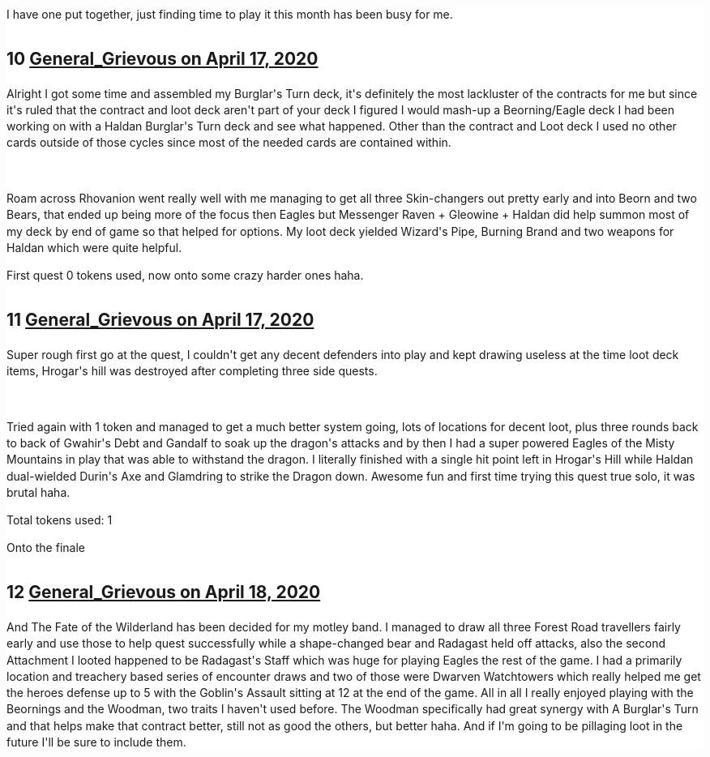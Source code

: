 I have one put together, just finding time to play it this month has been busy for me.

## 10 [General_Grievous on April 17, 2020](https://community.fantasyflightgames.com/topic/307511-solo-league-20-worered-mithrin-with-mirkwood-player-cards/?do=findComment&comment=3928196)

Alright I got some time and assembled my Burglar's Turn deck, it's definitely the most lackluster of the contracts for me but since it's ruled that the contract and loot deck aren't part of your deck I figured I would mash-up a Beorning/Eagle deck I had been working on with a Haldan Burglar's Turn deck and see what happened. Other than the contract and Loot deck I used no other cards outside of those cycles since most of the needed cards are contained within. 

 

Roam across Rhovanion went really well with me managing to get all three Skin-changers out pretty early and into Beorn and two Bears, that ended up being more of the focus then Eagles but Messenger Raven + Gleowine + Haldan did help summon most of my deck by end of game so that helped for options. My loot deck yielded Wizard's Pipe, Burning Brand and two weapons for Haldan which were quite helpful.  

First quest 0 tokens used, now onto some crazy harder ones haha.

## 11 [General_Grievous on April 17, 2020](https://community.fantasyflightgames.com/topic/307511-solo-league-20-worered-mithrin-with-mirkwood-player-cards/?do=findComment&comment=3928524)

Super rough first go at the quest, I couldn't get any decent defenders into play and kept drawing useless at the time loot deck items, Hrogar's hill was destroyed after completing three side quests.

 

Tried again with 1 token and managed to get a much better system going, lots of locations for decent loot, plus three rounds back to back of Gwahir's Debt and Gandalf to soak up the dragon's attacks and by then I had a super powered Eagles of the Misty Mountains in play that was able to withstand the dragon. I literally finished with a single hit point left in Hrogar's Hill while Haldan dual-wielded Durin's Axe and Glamdring to strike the Dragon down. Awesome fun and first time trying this quest true solo, it was brutal haha.

Total tokens used: 1

Onto the finale

## 12 [General_Grievous on April 18, 2020](https://community.fantasyflightgames.com/topic/307511-solo-league-20-worered-mithrin-with-mirkwood-player-cards/?do=findComment&comment=3928735)

And The Fate of the Wilderland has been decided for my motley band. I managed to draw all three Forest Road travellers fairly early and use those to help quest successfully while a shape-changed bear and Radagast held off attacks, also the second Attachment I looted happened to be Radagast's Staff which was huge for playing Eagles the rest of the game. I had a primarily location and treachery based series of encounter draws and two of those were Dwarven Watchtowers which really helped me get the heroes defense up to 5 with the Goblin's Assault sitting at 12 at the end of the game. All in all I really enjoyed playing with the Beornings and the Woodman, two traits I haven't used before. The Woodman specifically had great synergy with A Burglar's Turn and that helps make that contract better, still not as good the others, but better haha. And if I'm going to be pillaging loot in the future I'll be sure to include them. 
